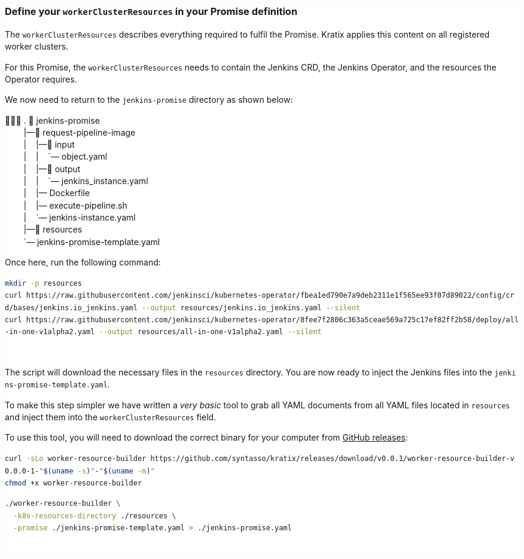 
### <a name="worker-cluster-resources"><a>Define your `workerClusterResources` in your Promise definition

The `workerClusterResources` describes everything required to fulfil the Promise. Kratix applies this content on all registered worker clusters.

For this Promise, the `workerClusterResources` needs to contain the Jenkins CRD, the Jenkins Operator, and the resources the Operator requires.

We now need to return to the `jenkins-promise` directory as shown below:


👩🏾‍💻 . 📂 jenkins-promise<br />
&nbsp;&nbsp;&nbsp;&nbsp;&nbsp;&nbsp;&nbsp;&nbsp;|&mdash;📂 request-pipeline-image<br />
&nbsp;&nbsp;&nbsp;&nbsp;&nbsp;&nbsp;&nbsp;&nbsp;|&nbsp;&nbsp;&nbsp;&nbsp;|&mdash;📂  input<br />
&nbsp;&nbsp;&nbsp;&nbsp;&nbsp;&nbsp;&nbsp;&nbsp;|&nbsp;&nbsp;&nbsp;&nbsp;|&nbsp;&nbsp;&nbsp;&nbsp;\`&mdash; object.yaml<br />
&nbsp;&nbsp;&nbsp;&nbsp;&nbsp;&nbsp;&nbsp;&nbsp;|&nbsp;&nbsp;&nbsp;&nbsp;|&mdash;📂  output<br />
&nbsp;&nbsp;&nbsp;&nbsp;&nbsp;&nbsp;&nbsp;&nbsp;|&nbsp;&nbsp;&nbsp;&nbsp;|&nbsp;&nbsp;&nbsp;&nbsp;\`&mdash; jenkins_instance.yaml<br />
&nbsp;&nbsp;&nbsp;&nbsp;&nbsp;&nbsp;&nbsp;&nbsp;|&nbsp;&nbsp;&nbsp;&nbsp;|&mdash; Dockerfile<br />
&nbsp;&nbsp;&nbsp;&nbsp;&nbsp;&nbsp;&nbsp;&nbsp;|&nbsp;&nbsp;&nbsp;&nbsp;|&mdash; execute-pipeline.sh<br />
&nbsp;&nbsp;&nbsp;&nbsp;&nbsp;&nbsp;&nbsp;&nbsp;|&nbsp;&nbsp;&nbsp;&nbsp;\`&mdash; jenkins-instance.yaml<br />
&nbsp;&nbsp;&nbsp;&nbsp;&nbsp;&nbsp;&nbsp;&nbsp;|&mdash;📂 resources<br />
&nbsp;&nbsp;&nbsp;&nbsp;&nbsp;&nbsp;&nbsp;&nbsp;\`&mdash; jenkins-promise-template.yaml<br />

Once here, run the following command:

```bash
mkdir -p resources
curl https://raw.githubusercontent.com/jenkinsci/kubernetes-operator/fbea1ed790e7a9deb2311e1f565ee93f07d89022/config/crd/bases/jenkins.io_jenkins.yaml --output resources/jenkins.io_jenkins.yaml --silent
curl https://raw.githubusercontent.com/jenkinsci/kubernetes-operator/8fee7f2806c363a5ceae569a725c17ef82ff2b58/deploy/all-in-one-v1alpha2.yaml --output resources/all-in-one-v1alpha2.yaml --silent
```
<br />

The script will download the necessary files in the `resources` directory. You are now ready to inject the Jenkins files into the `jenkins-promise-template.yaml`.

To make this step simpler we have written a _very basic_ tool to grab all YAML documents from all YAML files located in `resources` and inject them into the `workerClusterResources` field.

To use this tool, you will need to download the correct binary for your computer from [GitHub releases](https://github.com/syntasso/kratix/releases/tag/v0.0.1):

```bash
curl -sLo worker-resource-builder https://github.com/syntasso/kratix/releases/download/v0.0.1/worker-resource-builder-v0.0.0-1-"$(uname -s)"-"$(uname -m)"
chmod +x worker-resource-builder
```

```bash
./worker-resource-builder \
  -k8s-resources-directory ./resources \
  -promise ./jenkins-promise-template.yaml > ./jenkins-promise.yaml
```
<br />
